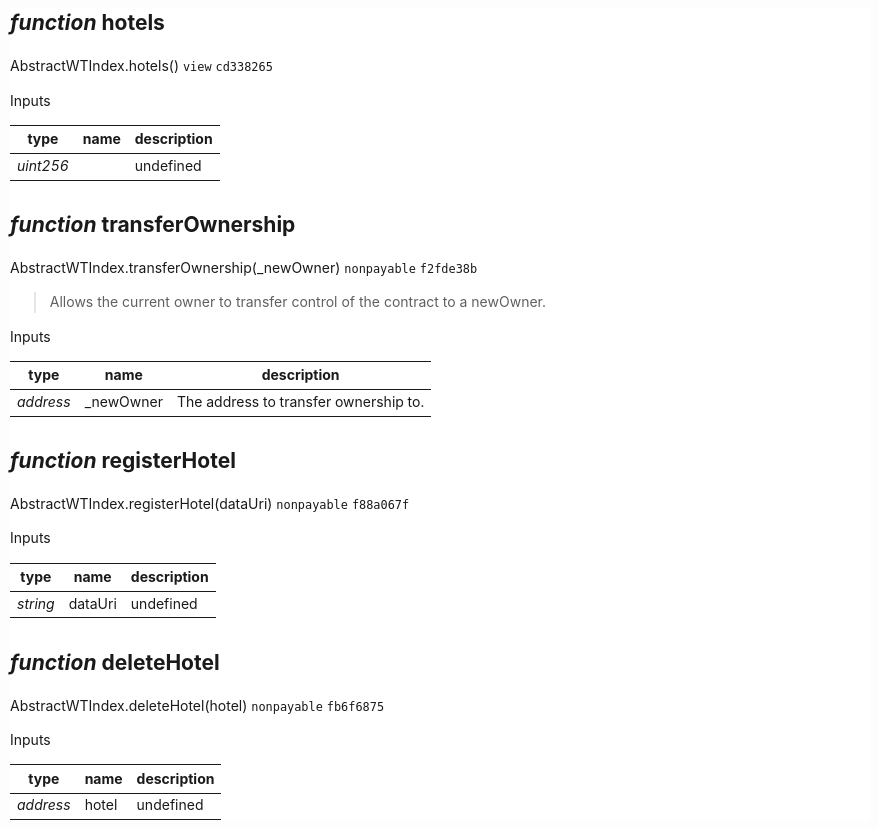 



## *function* hotels

AbstractWTIndex.hotels() `view` `cd338265`


Inputs

| **type** | **name** | **description** |
|-|-|-|
| *uint256* |  | undefined |


## *function* transferOwnership

AbstractWTIndex.transferOwnership(_newOwner) `nonpayable` `f2fde38b`

> Allows the current owner to transfer control of the contract to a newOwner.

Inputs

| **type** | **name** | **description** |
|-|-|-|
| *address* | _newOwner | The address to transfer ownership to. |


## *function* registerHotel

AbstractWTIndex.registerHotel(dataUri) `nonpayable` `f88a067f`


Inputs

| **type** | **name** | **description** |
|-|-|-|
| *string* | dataUri | undefined |


## *function* deleteHotel

AbstractWTIndex.deleteHotel(hotel) `nonpayable` `fb6f6875`


Inputs

| **type** | **name** | **description** |
|-|-|-|
| *address* | hotel | undefined |
